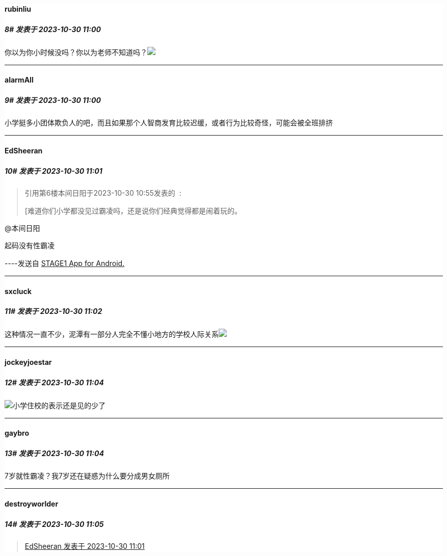 ####  rubinliu  
##### 8#       发表于 2023-10-30 11:00

你以为你小时候没吗？你以为老师不知道吗？<img src="https://static.saraba1st.com/image/smiley/face2017/067.png" referrerpolicy="no-referrer">

*****

####  alarmAll  
##### 9#       发表于 2023-10-30 11:00

小学挺多小团体欺负人的吧，而且如果那个人智商发育比较迟缓，或者行为比较奇怪，可能会被全班排挤

*****

####  EdSheeran  
##### 10#       发表于 2023-10-30 11:01

<blockquote>引用第6楼本间日阳于2023-10-30 10:55发表的  :

[难道你们小学都没见过霸凌吗，还是说你们经典觉得都是闹着玩的。</blockquote>
@本间日阳

起码没有性霸凌

----发送自 [STAGE1 App for Android.](http://stage1.5j4m.com/?1.37)

*****

####  sxcluck  
##### 11#       发表于 2023-10-30 11:02

这种情况一直不少，泥潭有一部分人完全不懂小地方的学校人际关系<img src="https://static.saraba1st.com/image/smiley/face2017/227.gif" referrerpolicy="no-referrer">

*****

####  jockeyjoestar  
##### 12#       发表于 2023-10-30 11:04

<img src="https://static.saraba1st.com/image/smiley/face2017/009.gif" referrerpolicy="no-referrer">小学住校的表示还是见的少了

*****

####  gaybro  
##### 13#       发表于 2023-10-30 11:04

7岁就性霸凌？我7岁还在疑惑为什么要分成男女厕所

*****

####  destroyworlder  
##### 14#       发表于 2023-10-30 11:05

<blockquote><a href="httphttps://bbs.saraba1st.com/2b/forum.php?mod=redirect&amp;goto=findpost&amp;pid=62878586&amp;ptid=2158673" target="_blank">EdSheeran 发表于 2023-10-30 11:01</a>
